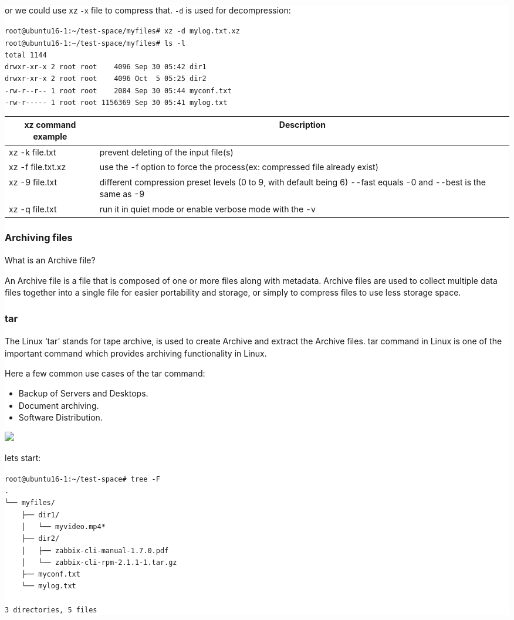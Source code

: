 or we could use xz `-x` file to compress that. `-d` is used for decompression:

```
root@ubuntu16-1:~/test-space/myfiles# xz -d mylog.txt.xz 
root@ubuntu16-1:~/test-space/myfiles# ls -l
total 1144
drwxr-xr-x 2 root root    4096 Sep 30 05:42 dir1
drwxr-xr-x 2 root root    4096 Oct  5 05:25 dir2
-rw-r--r-- 1 root root    2084 Sep 30 05:44 myconf.txt
-rw-r----- 1 root root 1156369 Sep 30 05:41 mylog.txt
```

| xz command example | Description                                                                                                       |
| ------------------ | ----------------------------------------------------------------------------------------------------------------- |
| xz -k file.txt     | prevent deleting of the input file(s)                                                                             |
| xz -f file.txt.xz  | use the -f option to force the process(ex: compressed file already exist)                                         |
| xz -9 file.txt     | different compression preset levels (0 to 9, with default being 6) --fast equals  -0 and --best is the same as -9 |
| xz -q file.txt     | run it in quiet mode or enable verbose mode with the -v                                                           |

### Archiving files

What is an Archive file?

An Archive file is a file that is composed of one or more files along with metadata. Archive files are used to collect multiple data files together into a single file for easier portability and storage, or simply to compress files to use less storage space.

### tar

The Linux ‘tar’ stands for tape archive, is used to create Archive and extract the Archive files. tar command in Linux is one of the important command which provides archiving functionality in Linux.

Here a few common use cases of the tar command:

* Backup of Servers and Desktops.
* Document archiving.
* Software Distribution.

![](.gitbook/assets/performbasicfile-tar.jpg)

lets start:

```
root@ubuntu16-1:~/test-space# tree -F
.
└── myfiles/
    ├── dir1/
    │   └── myvideo.mp4*
    ├── dir2/
    │   ├── zabbix-cli-manual-1.7.0.pdf
    │   └── zabbix-cli-rpm-2.1.1-1.tar.gz
    ├── myconf.txt
    └── mylog.txt

3 directories, 5 files
```
